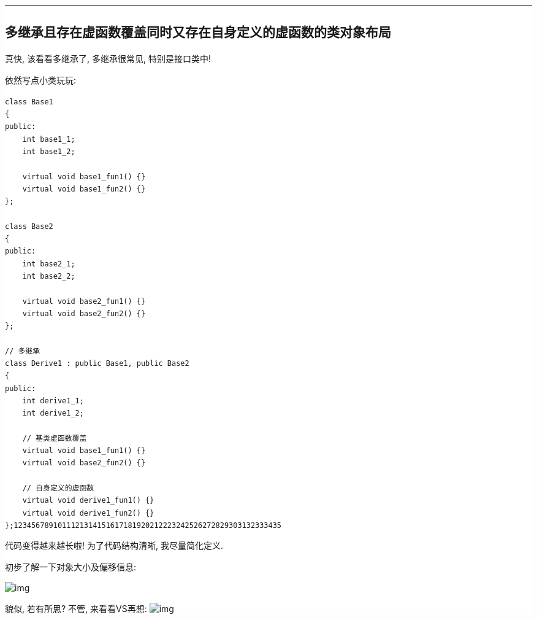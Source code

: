 ------

## 多继承且存在虚函数覆盖同时又存在自身定义的虚函数的类对象布局

真快, 该看看多继承了, 多继承很常见, 特别是接口类中!

依然写点小类玩玩:

```
class Base1
{
public:
    int base1_1;
    int base1_2;

    virtual void base1_fun1() {}
    virtual void base1_fun2() {}
};

class Base2
{
public:
    int base2_1;
    int base2_2;

    virtual void base2_fun1() {}
    virtual void base2_fun2() {}
};

// 多继承
class Derive1 : public Base1, public Base2
{
public:
    int derive1_1;
    int derive1_2;

    // 基类虚函数覆盖
    virtual void base1_fun1() {}
    virtual void base2_fun2() {}

    // 自身定义的虚函数
    virtual void derive1_fun1() {}
    virtual void derive1_fun2() {}
};1234567891011121314151617181920212223242526272829303132333435
```

代码变得越来越长啦! 为了代码结构清晰, 我尽量简化定义.

初步了解一下对象大小及偏移信息:

![img](https://blog.twofei.com/496/8-1.png)

貌似, 若有所思? 不管, 来看看VS再想: 
![img](https://blog.twofei.com/496/8-2.png)
